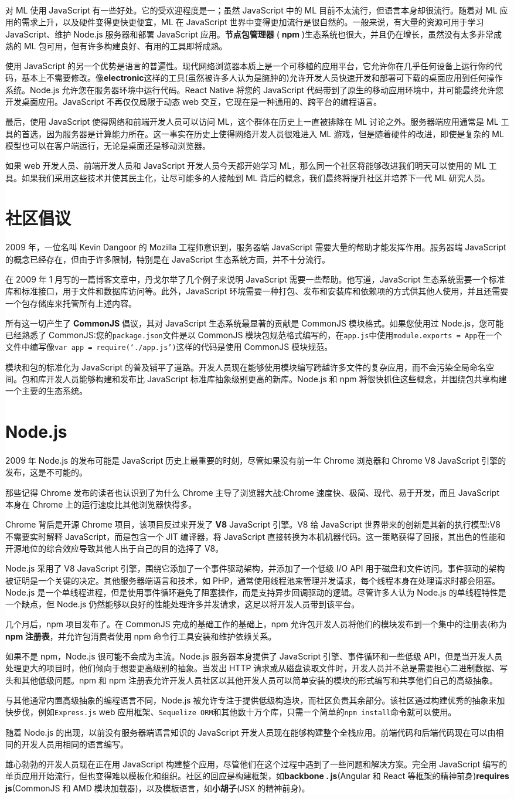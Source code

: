 对 ML 使用 JavaScript 有一些好处。它的受欢迎程度是一；虽然 JavaScript 中的 ML 目前不太流行，但语言本身却很流行。随着对 ML 应用的需求上升，以及硬件变得更快更便宜，ML 在 JavaScript 世界中变得更加流行是很自然的。一般来说，有大量的资源可用于学习 JavaScript、维护 Node.js 服务器和部署 JavaScript 应用。**节点包管理器** ( **npm** )生态系统也很大，并且仍在增长，虽然没有太多非常成熟的 ML 包可用，但有许多构建良好、有用的工具即将成熟。

使用 JavaScript 的另一个优势是语言的普遍性。现代网络浏览器本质上是一个可移植的应用平台，它允许你在几乎任何设备上运行你的代码，基本上不需要修改。像**electronic**这样的工具(虽然被许多人认为是臃肿的)允许开发人员快速开发和部署可下载的桌面应用到任何操作系统。Node.js 允许您在服务器环境中运行代码。React Native 将您的 JavaScript 代码带到了原生的移动应用环境中，并可能最终允许您开发桌面应用。JavaScript 不再仅仅局限于动态 web 交互，它现在是一种通用的、跨平台的编程语言。

最后，使用 JavaScript 使得网络和前端开发人员可以访问 ML，这个群体在历史上一直被排除在 ML 讨论之外。服务器端应用通常是 ML 工具的首选，因为服务器是计算能力所在。这一事实在历史上使得网络开发人员很难进入 ML 游戏，但是随着硬件的改进，即使是复杂的 ML 模型也可以在客户端运行，无论是桌面还是移动浏览器。

如果 web 开发人员、前端开发人员和 JavaScript 开发人员今天都开始学习 ML，那么同一个社区将能够改进我们明天可以使用的 ML 工具。如果我们采用这些技术并使其民主化，让尽可能多的人接触到 ML 背后的概念，我们最终将提升社区并培养下一代 ML 研究人员。

# 社区倡议

2009 年，一位名叫 Kevin Dangoor 的 Mozilla 工程师意识到，服务器端 JavaScript 需要大量的帮助才能发挥作用。服务器端 JavaScript 的概念已经存在，但由于许多限制，特别是在 JavaScript 生态系统方面，并不十分流行。

在 2009 年 1 月写的一篇博客文章中，丹戈尔举了几个例子来说明 JavaScript 需要一些帮助。他写道，JavaScript 生态系统需要一个标准库和标准接口，用于文件和数据库访问等。此外，JavaScript 环境需要一种打包、发布和安装库和依赖项的方式供其他人使用，并且还需要一个包存储库来托管所有上述内容。

所有这一切产生了 **CommonJS** 倡议，其对 JavaScript 生态系统最显著的贡献是 CommonJS 模块格式。如果您使用过 Node.js，您可能已经熟悉了 CommonJS:您的`package.json`文件是以 CommonJS 模块包规范格式编写的，在`app.js`中使用`module.exports = App`在一个文件中编写像`var app = require(‘./app.js’)`这样的代码是使用 CommonJS 模块规范。

模块和包的标准化为 JavaScript 的普及铺平了道路。开发人员现在能够使用模块编写跨越许多文件的复杂应用，而不会污染全局命名空间。包和库开发人员能够构建和发布比 JavaScript 标准库抽象级别更高的新库。Node.js 和 npm 将很快抓住这些概念，并围绕包共享构建一个主要的生态系统。

# Node.js

2009 年 Node.js 的发布可能是 JavaScript 历史上最重要的时刻，尽管如果没有前一年 Chrome 浏览器和 Chrome V8 JavaScript 引擎的发布，这是不可能的。

那些记得 Chrome 发布的读者也认识到了为什么 Chrome 主导了浏览器大战:Chrome 速度快、极简、现代、易于开发，而且 JavaScript 本身在 Chrome 上的运行速度比其他浏览器快得多。

Chrome 背后是开源 Chrome 项目，该项目反过来开发了 **V8** JavaScript 引擎。V8 给 JavaScript 世界带来的创新是其新的执行模型:V8 不需要实时解释 JavaScript，而是包含一个 JIT 编译器，将 JavaScript 直接转换为本机机器代码。这一策略获得了回报，其出色的性能和开源地位的综合效应导致其他人出于自己的目的选择了 V8。

Node.js 采用了 V8 JavaScript 引擎，围绕它添加了一个事件驱动架构，并添加了一个低级 I/O API 用于磁盘和文件访问。事件驱动的架构被证明是一个关键的决定。其他服务器端语言和技术，如 PHP，通常使用线程池来管理并发请求，每个线程本身在处理请求时都会阻塞。Node.js 是一个单线程进程，但是使用事件循环避免了阻塞操作，而是支持异步回调驱动的逻辑。尽管许多人认为 Node.js 的单线程特性是一个缺点，但 Node.js 仍然能够以良好的性能处理许多并发请求，这足以将开发人员带到该平台。

几个月后，npm 项目发布了。在 CommonJS 完成的基础工作的基础上，npm 允许包开发人员将他们的模块发布到一个集中的注册表(称为 **npm 注册表**，并允许包消费者使用 npm 命令行工具安装和维护依赖关系。

如果不是 npm，Node.js 很可能不会成为主流。Node.js 服务器本身提供了 JavaScript 引擎、事件循环和一些低级 API，但是当开发人员处理更大的项目时，他们倾向于想要更高级别的抽象。当发出 HTTP 请求或从磁盘读取文件时，开发人员并不总是需要担心二进制数据、写头和其他低级问题。npm 和 npm 注册表允许开发人员社区以其他开发人员可以简单安装的模块的形式编写和共享他们自己的高级抽象。

与其他通常内置高级抽象的编程语言不同，Node.js 被允许专注于提供低级构造块，而社区负责其余部分。该社区通过构建优秀的抽象来加快步伐，例如`Express.js` web 应用框架、`Sequelize ORM`和其他数十万个库，只需一个简单的`npm install`命令就可以使用。

随着 Node.js 的出现，以前没有服务器端语言知识的 JavaScript 开发人员现在能够构建整个全栈应用。前端代码和后端代码现在可以由相同的开发人员用相同的语言编写。

雄心勃勃的开发人员现在正在用 JavaScript 构建整个应用，尽管他们在这个过程中遇到了一些问题和解决方案。完全用 JavaScript 编写的单页应用开始流行，但也变得难以模板化和组织。社区的回应是构建框架，如**backbone . js**(Angular 和 React 等框架的精神前身)**requires js**(CommonJS 和 AMD 模块加载器)，以及模板语言，如**小胡子**(JSX 的精神前身)。
